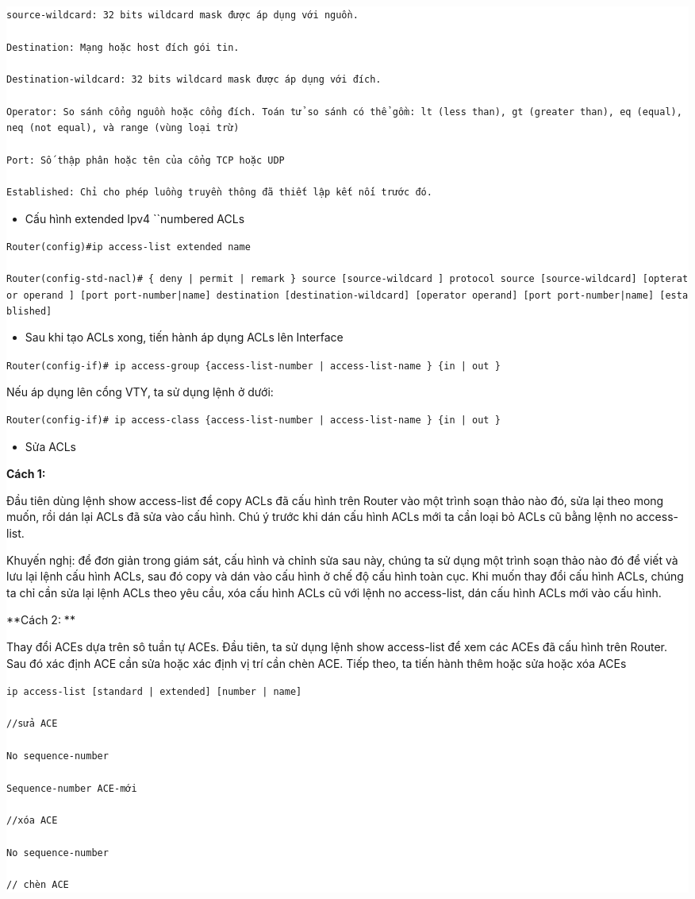 ```
source-wildcard: 32 bits wildcard mask được áp dụng với nguồn.

Destination: Mạng hoặc host đích gói tin.

Destination-wildcard: 32 bits wildcard mask được áp dụng với đích.

Operator: So sánh cổng nguồn hoặc cổng đích. Toán tử so sánh có thể gồm: lt (less than), gt (greater than), eq (equal), neq (not equal), và range (vùng loại trừ)

Port: Số thập phân hoặc tên của cổng TCP hoặc UDP

Established: Chỉ cho phép luồng truyền thông đã thiết lập kết nối trước đó.
```

- Cấu hình extended Ipv4 ``numbered ACLs

```
Router(config)#ip access-list extended name

Router(config-std-nacl)# { deny | permit | remark } source [source-wildcard ] protocol source [source-wildcard] [opterator operand ] [port port-number|name] destination [destination-wildcard] [operator operand] [port port-number|name] [established]
```

- Sau khi tạo ACLs xong, tiến hành áp dụng ACLs lên Interface

```
Router(config-if)# ip access-group {access-list-number | access-list-name } {in | out }
```

Nếu áp dụng lên cổng VTY, ta sử dụng lệnh ở dưới:

```
Router(config-if)# ip access-class {access-list-number | access-list-name } {in | out }
```

- Sửa ACLs

**Cách 1:**

Đầu tiên dùng lệnh show access-list để copy ACLs đã cấu hình trên Router vào một trình soạn thảo nào đó, sửa lại theo mong muốn, rồi dán lại ACLs đã sửa vào cấu hình. Chú ý trước khi dán cấu hình ACLs mới ta cần loại bỏ ACLs cũ bằng lệnh no access-list.

Khuyến nghị: để đơn giản trong giám sát, cấu hình và chỉnh sửa sau này, chúng ta sử dụng một trình soạn thảo nào đó để viết và lưu lại lệnh cấu hình ACLs, sau đó copy và dán vào cấu hình ở chế độ cấu hình toàn cục. Khi muốn thay đổi cấu hình ACLs, chúng ta chỉ cần sửa lại lệnh ACLs theo yêu cầu, xóa cấu hình ACLs cũ với lệnh no access-list, dán cấu hình ACLs mới vào cấu hình.

**Cách 2: **

Thay đổi ACEs dựa trên sô tuần tự ACEs. Đầu tiên, ta sử dụng lệnh show access-list để xem các ACEs đã cấu hình trên Router. Sau đó xác định ACE cần sửa hoặc xác định vị trí cần chèn ACE. Tiếp theo, ta tiến hành thêm hoặc sửa hoặc xóa ACEs

```
ip access-list [standard | extended] [number | name]

//sửa ACE

No sequence-number

Sequence-number ACE-mới

//xóa ACE

No sequence-number

// chèn ACE

```